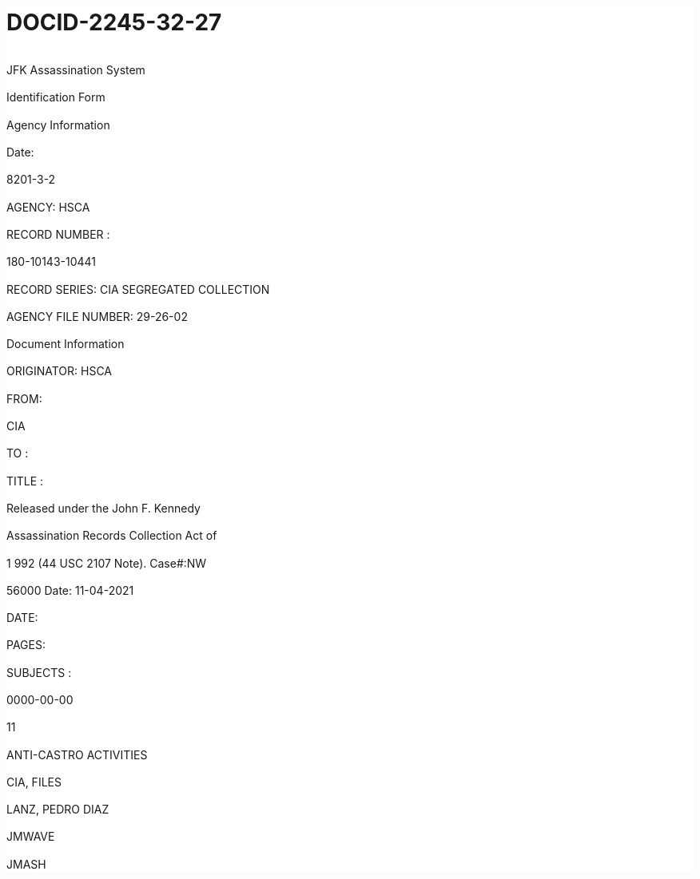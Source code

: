 # DOCID-2245-32-27

##
JFK Assassination System

Identification Form

Agency Information

Date:

8201-3-2

AGENCY: HSCA

RECORD NUMBER :

180-10143-10441

RECORD SERIES: CIA SEGREGATED COLLECTION

AGENCY FILE NUMBER: 29-26-02

Document Information

ORIGINATOR: HSCA

FROM:

CIA

TO :

TITLE :

Released under the John F. Kennedy

Assassination Records Collection Act of

1 992 (44 USC 2107 Note). Case#:NW

56000 Date: 11-04-2021

DATE:

PAGES:

SUBJECTS :

0000-00-00

11

ANTI-CASTRO ACTIVITIES

CIA, FILES

LANZ, PEDRO DIAZ

JMWAVE

JMASH
